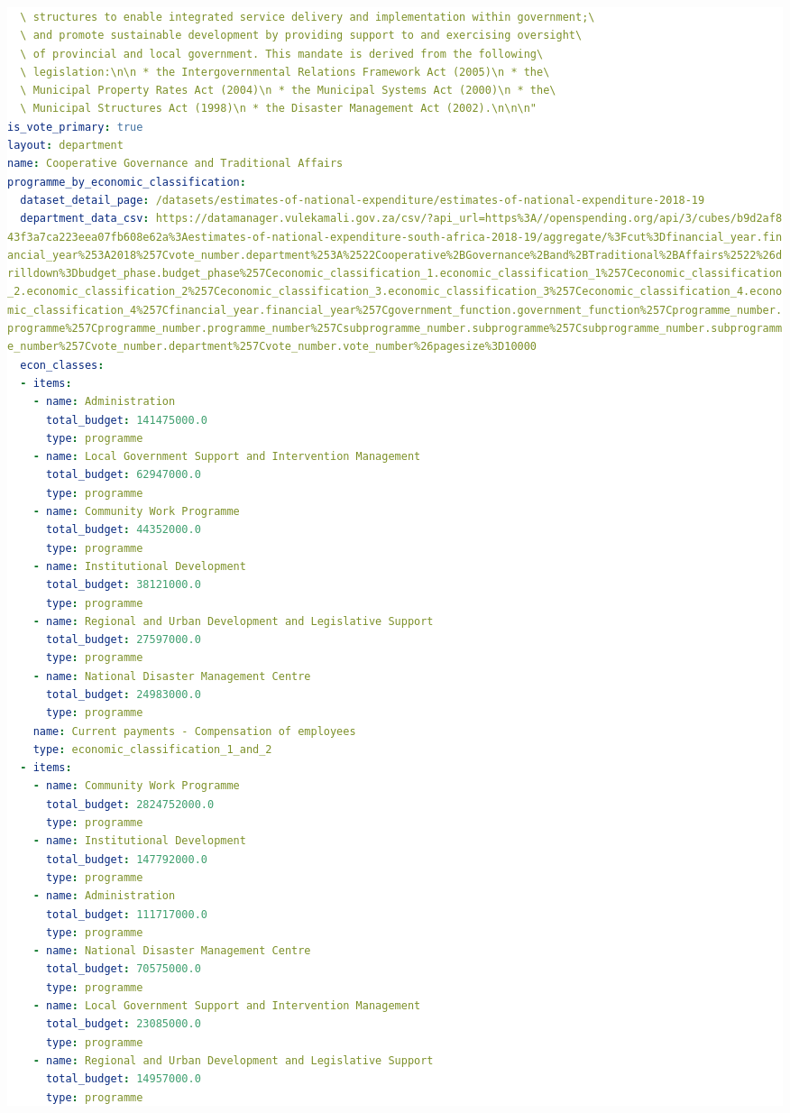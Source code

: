 ```yaml
  \ structures to enable integrated service delivery and implementation within government;\
  \ and promote sustainable development by providing support to and exercising oversight\
  \ of provincial and local government. This mandate is derived from the following\
  \ legislation:\n\n * the Intergovernmental Relations Framework Act (2005)\n * the\
  \ Municipal Property Rates Act (2004)\n * the Municipal Systems Act (2000)\n * the\
  \ Municipal Structures Act (1998)\n * the Disaster Management Act (2002).\n\n\n"
is_vote_primary: true
layout: department
name: Cooperative Governance and Traditional Affairs
programme_by_economic_classification:
  dataset_detail_page: /datasets/estimates-of-national-expenditure/estimates-of-national-expenditure-2018-19
  department_data_csv: https://datamanager.vulekamali.gov.za/csv/?api_url=https%3A//openspending.org/api/3/cubes/b9d2af843f3a7ca223eea07fb608e62a%3Aestimates-of-national-expenditure-south-africa-2018-19/aggregate/%3Fcut%3Dfinancial_year.financial_year%253A2018%257Cvote_number.department%253A%2522Cooperative%2BGovernance%2Band%2BTraditional%2BAffairs%2522%26drilldown%3Dbudget_phase.budget_phase%257Ceconomic_classification_1.economic_classification_1%257Ceconomic_classification_2.economic_classification_2%257Ceconomic_classification_3.economic_classification_3%257Ceconomic_classification_4.economic_classification_4%257Cfinancial_year.financial_year%257Cgovernment_function.government_function%257Cprogramme_number.programme%257Cprogramme_number.programme_number%257Csubprogramme_number.subprogramme%257Csubprogramme_number.subprogramme_number%257Cvote_number.department%257Cvote_number.vote_number%26pagesize%3D10000
  econ_classes:
  - items:
    - name: Administration
      total_budget: 141475000.0
      type: programme
    - name: Local Government Support and Intervention Management
      total_budget: 62947000.0
      type: programme
    - name: Community Work Programme
      total_budget: 44352000.0
      type: programme
    - name: Institutional Development
      total_budget: 38121000.0
      type: programme
    - name: Regional and Urban Development and Legislative Support
      total_budget: 27597000.0
      type: programme
    - name: National Disaster Management Centre
      total_budget: 24983000.0
      type: programme
    name: Current payments - Compensation of employees
    type: economic_classification_1_and_2
  - items:
    - name: Community Work Programme
      total_budget: 2824752000.0
      type: programme
    - name: Institutional Development
      total_budget: 147792000.0
      type: programme
    - name: Administration
      total_budget: 111717000.0
      type: programme
    - name: National Disaster Management Centre
      total_budget: 70575000.0
      type: programme
    - name: Local Government Support and Intervention Management
      total_budget: 23085000.0
      type: programme
    - name: Regional and Urban Development and Legislative Support
      total_budget: 14957000.0
      type: programme
```
